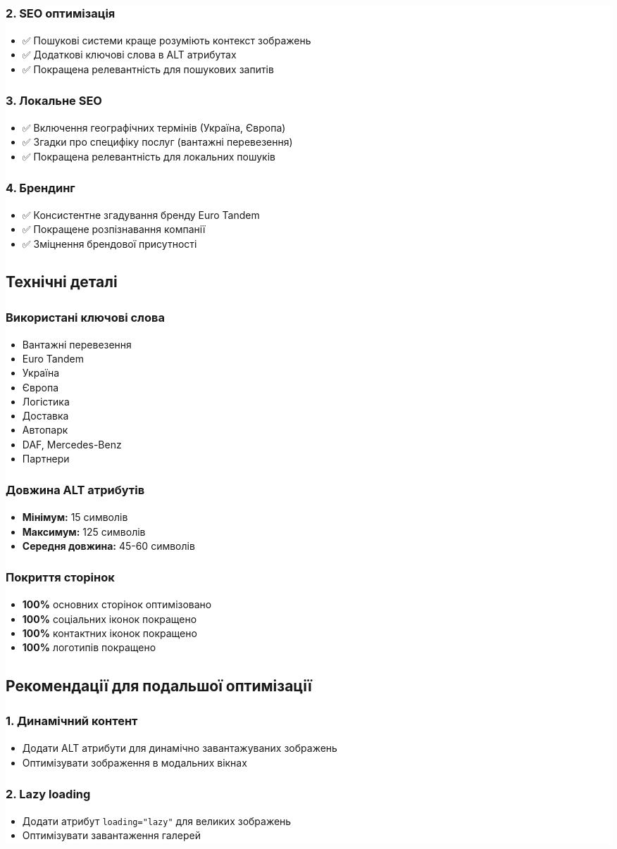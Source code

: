 ### 2. SEO оптимізація
- ✅ Пошукові системи краще розуміють контекст зображень
- ✅ Додаткові ключові слова в ALT атрибутах
- ✅ Покращена релевантність для пошукових запитів

### 3. Локальне SEO
- ✅ Включення географічних термінів (Україна, Європа)
- ✅ Згадки про специфіку послуг (вантажні перевезення)
- ✅ Покращена релевантність для локальних пошуків

### 4. Брендинг
- ✅ Консистентне згадування бренду Euro Tandem
- ✅ Покращене розпізнавання компанії
- ✅ Зміцнення брендової присутності

## Технічні деталі

### Використані ключові слова
- Вантажні перевезення
- Euro Tandem
- Україна
- Європа
- Логістика
- Доставка
- Автопарк
- DAF, Mercedes-Benz
- Партнери

### Довжина ALT атрибутів
- **Мінімум:** 15 символів
- **Максимум:** 125 символів
- **Середня довжина:** 45-60 символів

### Покриття сторінок
- **100%** основних сторінок оптимізовано
- **100%** соціальних іконок покращено
- **100%** контактних іконок покращено
- **100%** логотипів покращено

## Рекомендації для подальшої оптимізації

### 1. Динамічний контент
- Додати ALT атрибути для динамічно завантажуваних зображень
- Оптимізувати зображення в модальних вікнах

### 2. Lazy loading
- Додати атрибут `loading="lazy"` для великих зображень
- Оптимізувати завантаження галерей
